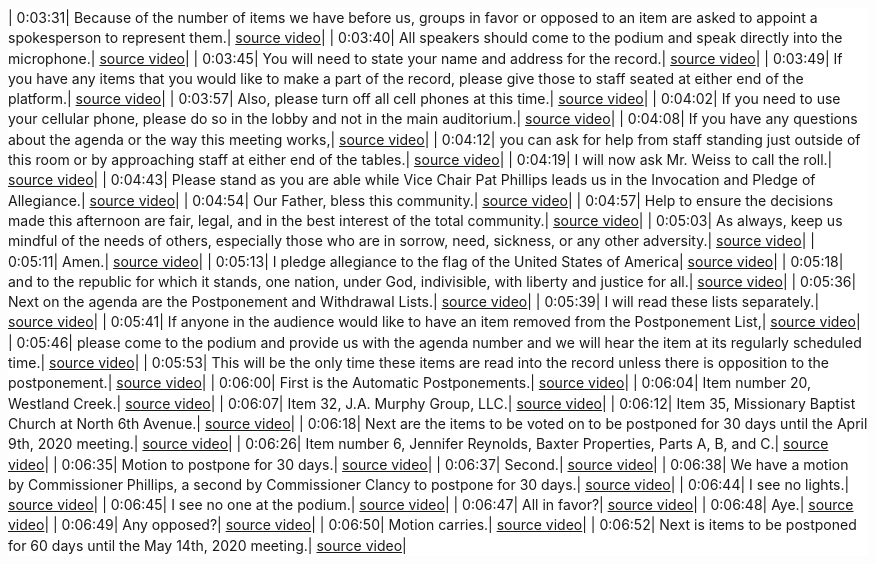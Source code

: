 | 0:03:31| Because of the number of items we have before us, groups in favor or opposed to an item are asked to appoint a spokesperson to represent them.| [source video](https://archive.org/details/planningr399200312?start=211)|
| 0:03:40| All speakers should come to the podium and speak directly into the microphone.| [source video](https://archive.org/details/planningr399200312?start=220)|
| 0:03:45| You will need to state your name and address for the record.| [source video](https://archive.org/details/planningr399200312?start=225)|
| 0:03:49| If you have any items that you would like to make a part of the record, please give those to staff seated at either end of the platform.| [source video](https://archive.org/details/planningr399200312?start=229)|
| 0:03:57| Also, please turn off all cell phones at this time.| [source video](https://archive.org/details/planningr399200312?start=237)|
| 0:04:02| If you need to use your cellular phone, please do so in the lobby and not in the main auditorium.| [source video](https://archive.org/details/planningr399200312?start=242)|
| 0:04:08| If you have any questions about the agenda or the way this meeting works,| [source video](https://archive.org/details/planningr399200312?start=248)|
| 0:04:12| you can ask for help from staff standing just outside of this room or by approaching staff at either end of the tables.| [source video](https://archive.org/details/planningr399200312?start=252)|
| 0:04:19| I will now ask Mr. Weiss to call the roll.| [source video](https://archive.org/details/planningr399200312?start=259)|
| 0:04:43| Please stand as you are able while Vice Chair Pat Phillips leads us in the Invocation and Pledge of Allegiance.| [source video](https://archive.org/details/planningr399200312?start=283)|
| 0:04:54| Our Father, bless this community.| [source video](https://archive.org/details/planningr399200312?start=294)|
| 0:04:57| Help to ensure the decisions made this afternoon are fair, legal, and in the best interest of the total community.| [source video](https://archive.org/details/planningr399200312?start=297)|
| 0:05:03| As always, keep us mindful of the needs of others, especially those who are in sorrow, need, sickness, or any other adversity.| [source video](https://archive.org/details/planningr399200312?start=303)|
| 0:05:11| Amen.| [source video](https://archive.org/details/planningr399200312?start=311)|
| 0:05:13| I pledge allegiance to the flag of the United States of America| [source video](https://archive.org/details/planningr399200312?start=313)|
| 0:05:18| and to the republic for which it stands, one nation, under God, indivisible, with liberty and justice for all.| [source video](https://archive.org/details/planningr399200312?start=318)|
| 0:05:36| Next on the agenda are the Postponement and Withdrawal Lists.| [source video](https://archive.org/details/planningr399200312?start=336)|
| 0:05:39| I will read these lists separately.| [source video](https://archive.org/details/planningr399200312?start=339)|
| 0:05:41| If anyone in the audience would like to have an item removed from the Postponement List,| [source video](https://archive.org/details/planningr399200312?start=341)|
| 0:05:46| please come to the podium and provide us with the agenda number and we will hear the item at its regularly scheduled time.| [source video](https://archive.org/details/planningr399200312?start=346)|
| 0:05:53| This will be the only time these items are read into the record unless there is opposition to the postponement.| [source video](https://archive.org/details/planningr399200312?start=353)|
| 0:06:00| First is the Automatic Postponements.| [source video](https://archive.org/details/planningr399200312?start=360)|
| 0:06:04| Item number 20, Westland Creek.| [source video](https://archive.org/details/planningr399200312?start=364)|
| 0:06:07| Item 32, J.A. Murphy Group, LLC.| [source video](https://archive.org/details/planningr399200312?start=367)|
| 0:06:12| Item 35, Missionary Baptist Church at North 6th Avenue.| [source video](https://archive.org/details/planningr399200312?start=372)|
| 0:06:18| Next are the items to be voted on to be postponed for 30 days until the April 9th, 2020 meeting.| [source video](https://archive.org/details/planningr399200312?start=378)|
| 0:06:26| Item number 6, Jennifer Reynolds, Baxter Properties, Parts A, B, and C.| [source video](https://archive.org/details/planningr399200312?start=386)|
| 0:06:35| Motion to postpone for 30 days.| [source video](https://archive.org/details/planningr399200312?start=395)|
| 0:06:37| Second.| [source video](https://archive.org/details/planningr399200312?start=397)|
| 0:06:38| We have a motion by Commissioner Phillips, a second by Commissioner Clancy to postpone for 30 days.| [source video](https://archive.org/details/planningr399200312?start=398)|
| 0:06:44| I see no lights.| [source video](https://archive.org/details/planningr399200312?start=404)|
| 0:06:45| I see no one at the podium.| [source video](https://archive.org/details/planningr399200312?start=405)|
| 0:06:47| All in favor?| [source video](https://archive.org/details/planningr399200312?start=407)|
| 0:06:48| Aye.| [source video](https://archive.org/details/planningr399200312?start=408)|
| 0:06:49| Any opposed?| [source video](https://archive.org/details/planningr399200312?start=409)|
| 0:06:50| Motion carries.| [source video](https://archive.org/details/planningr399200312?start=410)|
| 0:06:52| Next is items to be postponed for 60 days until the May 14th, 2020 meeting.| [source video](https://archive.org/details/planningr399200312?start=412)|